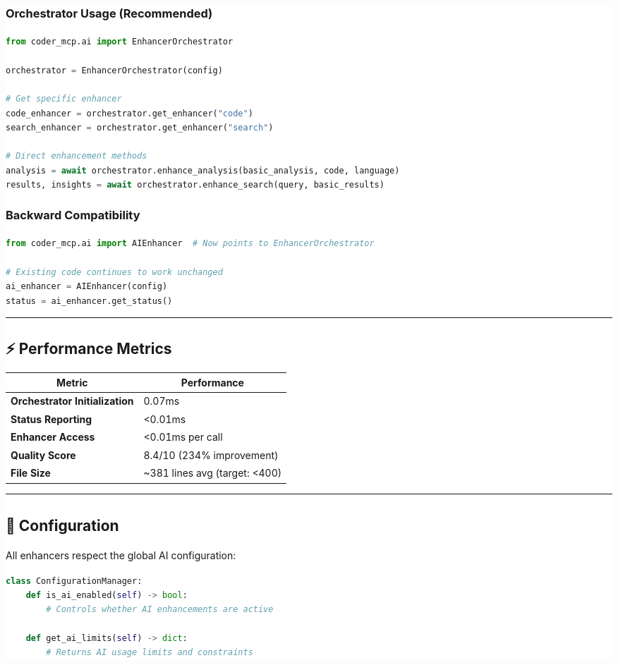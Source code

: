 ### **Orchestrator Usage (Recommended)**
```python
from coder_mcp.ai import EnhancerOrchestrator

orchestrator = EnhancerOrchestrator(config)

# Get specific enhancer
code_enhancer = orchestrator.get_enhancer("code")
search_enhancer = orchestrator.get_enhancer("search")

# Direct enhancement methods
analysis = await orchestrator.enhance_analysis(basic_analysis, code, language)
results, insights = await orchestrator.enhance_search(query, basic_results)
```

### **Backward Compatibility**
```python
from coder_mcp.ai import AIEnhancer  # Now points to EnhancerOrchestrator

# Existing code continues to work unchanged
ai_enhancer = AIEnhancer(config)
status = ai_enhancer.get_status()
```

---

## ⚡ **Performance Metrics**

| Metric | Performance |
|--------|-------------|
| **Orchestrator Initialization** | 0.07ms |
| **Status Reporting** | <0.01ms |
| **Enhancer Access** | <0.01ms per call |
| **Quality Score** | 8.4/10 (234% improvement) |
| **File Size** | ~381 lines avg (target: <400) |

---

## 🔧 **Configuration**

All enhancers respect the global AI configuration:

```python
class ConfigurationManager:
    def is_ai_enabled(self) -> bool:
        # Controls whether AI enhancements are active

    def get_ai_limits(self) -> dict:
        # Returns AI usage limits and constraints
```
